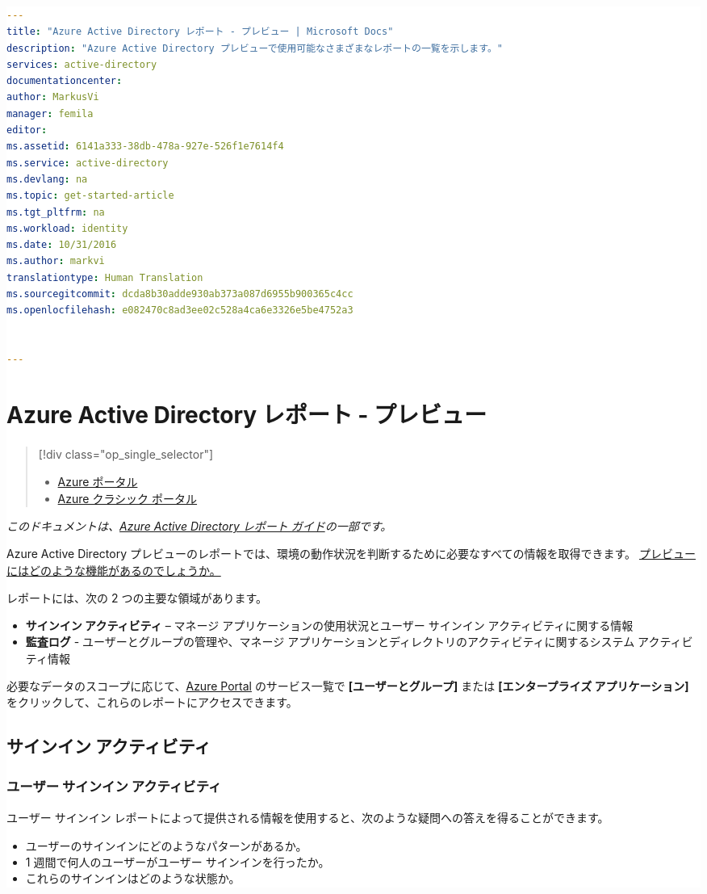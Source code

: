 ```yaml
---
title: "Azure Active Directory レポート - プレビュー | Microsoft Docs"
description: "Azure Active Directory プレビューで使用可能なさまざまなレポートの一覧を示します。"
services: active-directory
documentationcenter: 
author: MarkusVi
manager: femila
editor: 
ms.assetid: 6141a333-38db-478a-927e-526f1e7614f4
ms.service: active-directory
ms.devlang: na
ms.topic: get-started-article
ms.tgt_pltfrm: na
ms.workload: identity
ms.date: 10/31/2016
ms.author: markvi
translationtype: Human Translation
ms.sourcegitcommit: dcda8b30adde930ab373a087d6955b900365c4cc
ms.openlocfilehash: e082470c8ad3ee02c528a4ca6e3326e5be4752a3


---
```

# <a name="azure-active-directory-reporting---preview"></a>Azure Active Directory レポート - プレビュー
> [!div class="op_single_selector"]
> * [Azure ポータル](active-directory-reporting-azure-portal.md)
> * [Azure クラシック ポータル](active-directory-reporting-guide.md)
> 
> 

*このドキュメントは、[Azure Active Directory レポート ガイド](active-directory-reporting-guide.md)の一部です。*

Azure Active Directory プレビューのレポートでは、環境の動作状況を判断するために必要なすべての情報を取得できます。 [プレビューにはどのような機能があるのでしょうか。](active-directory-preview-explainer.md)

レポートには、次の 2 つの主要な領域があります。

* **サインイン アクティビティ** – マネージ アプリケーションの使用状況とユーザー サインイン アクティビティに関する情報
* **監査ログ** - ユーザーとグループの管理や、マネージ アプリケーションとディレクトリのアクティビティに関するシステム アクティビティ情報

必要なデータのスコープに応じて、[Azure Portal](https://portal.azure.com) のサービス一覧で **[ユーザーとグループ]** または **[エンタープライズ アプリケーション]** をクリックして、これらのレポートにアクセスできます。

## <a name="sign-in-activities"></a>サインイン アクティビティ
### <a name="user-sign-in-activities"></a>ユーザー サインイン アクティビティ
ユーザー サインイン レポートによって提供される情報を使用すると、次のような疑問への答えを得ることができます。

* ユーザーのサインインにどのようなパターンがあるか。
* 1 週間で何人のユーザーがユーザー サインインを行ったか。
* これらのサインインはどのような状態か。
